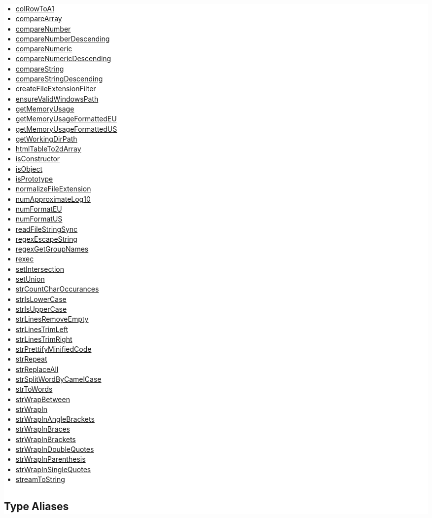 - [colRowToA1](#colrowtoa1)
- [compareArray](#comparearray)
- [compareNumber](#comparenumber)
- [compareNumberDescending](#comparenumberdescending)
- [compareNumeric](#comparenumeric)
- [compareNumericDescending](#comparenumericdescending)
- [compareString](#comparestring)
- [compareStringDescending](#comparestringdescending)
- [createFileExtensionFilter](#createfileextensionfilter)
- [ensureValidWindowsPath](#ensurevalidwindowspath)
- [getMemoryUsage](#getmemoryusage)
- [getMemoryUsageFormattedEU](#getmemoryusageformattedeu)
- [getMemoryUsageFormattedUS](#getmemoryusageformattedus)
- [getWorkingDirPath](#getworkingdirpath)
- [htmlTableTo2dArray](#htmltableto2darray)
- [isConstructor](#isconstructor)
- [isObject](#isobject)
- [isPrototype](#isprototype)
- [normalizeFileExtension](#normalizefileextension)
- [numApproximateLog10](#numapproximatelog10)
- [numFormatEU](#numformateu)
- [numFormatUS](#numformatus)
- [readFileStringSync](#readfilestringsync)
- [regexEscapeString](#regexescapestring)
- [regexGetGroupNames](#regexgetgroupnames)
- [rexec](#rexec)
- [setIntersection](#setintersection)
- [setUnion](#setunion)
- [strCountCharOccurances](#strcountcharoccurances)
- [strIsLowerCase](#strislowercase)
- [strIsUpperCase](#strisuppercase)
- [strLinesRemoveEmpty](#strlinesremoveempty)
- [strLinesTrimLeft](#strlinestrimleft)
- [strLinesTrimRight](#strlinestrimright)
- [strPrettifyMinifiedCode](#strprettifyminifiedcode)
- [strRepeat](#strrepeat)
- [strReplaceAll](#strreplaceall)
- [strSplitWordByCamelCase](#strsplitwordbycamelcase)
- [strToWords](#strtowords)
- [strWrapBetween](#strwrapbetween)
- [strWrapIn](#strwrapin)
- [strWrapInAngleBrackets](#strwrapinanglebrackets)
- [strWrapInBraces](#strwrapinbraces)
- [strWrapInBrackets](#strwrapinbrackets)
- [strWrapInDoubleQuotes](#strwrapindoublequotes)
- [strWrapInParenthesis](#strwrapinparenthesis)
- [strWrapInSingleQuotes](#strwrapinsinglequotes)
- [streamToString](#streamtostring)

## Type Aliases
